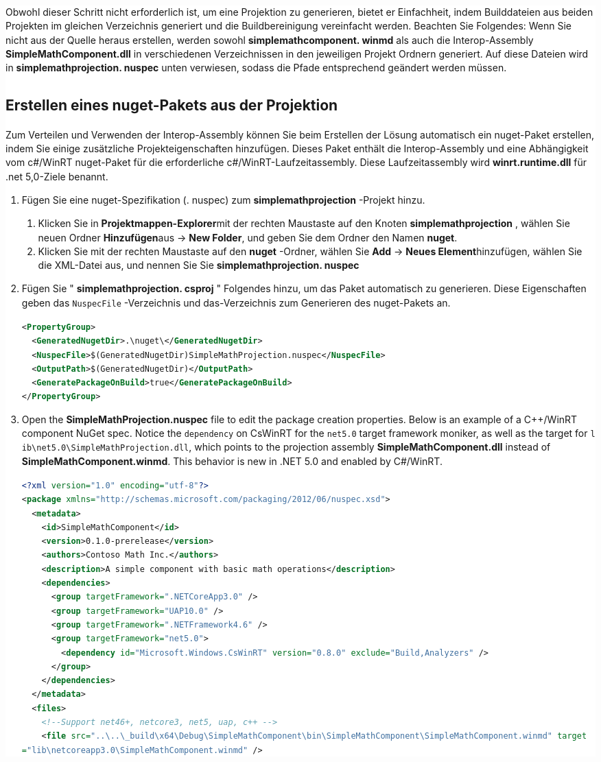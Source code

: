 Obwohl dieser Schritt nicht erforderlich ist, um eine Projektion zu generieren, bietet er Einfachheit, indem Builddateien aus beiden Projekten im gleichen Verzeichnis generiert und die Buildbereinigung vereinfacht werden. Beachten Sie Folgendes: Wenn Sie nicht aus der Quelle heraus erstellen, werden sowohl **simplemathcomponent. winmd** als auch die Interop-Assembly **SimpleMathComponent.dll** in verschiedenen Verzeichnissen in den jeweiligen Projekt Ordnern generiert. Auf diese Dateien wird in **simplemathprojection. nuspec** unten verwiesen, sodass die Pfade entsprechend geändert werden müssen.

## <a name="create-a-nuget-package-from-the-projection"></a>Erstellen eines nuget-Pakets aus der Projektion

Zum Verteilen und Verwenden der Interop-Assembly können Sie beim Erstellen der Lösung automatisch ein nuget-Paket erstellen, indem Sie einige zusätzliche Projekteigenschaften hinzufügen. Dieses Paket enthält die Interop-Assembly und eine Abhängigkeit vom c#/WinRT nuget-Paket für die erforderliche c#/WinRT-Laufzeitassembly. Diese Laufzeitassembly wird **winrt.runtime.dll** für .net 5,0-Ziele benannt.

1. Fügen Sie eine nuget-Spezifikation (. nuspec) zum **simplemathprojection** -Projekt hinzu.

    1. Klicken Sie in **Projektmappen-Explorer**mit der rechten Maustaste auf den Knoten **simplemathprojection** , wählen Sie neuen Ordner **Hinzufügen**aus  ->  **New Folder**, und geben Sie dem Ordner den Namen **nuget**. 
    2. Klicken Sie mit der rechten Maustaste auf den **nuget** -Ordner, wählen Sie **Add**  ->  **Neues Element**hinzufügen, wählen Sie die XML-Datei aus, und nennen Sie Sie **simplemathprojection. nuspec** 

2. Fügen Sie " **simplemathprojection. csproj** " Folgendes hinzu, um das Paket automatisch zu generieren. Diese Eigenschaften geben das `NuspecFile` -Verzeichnis und das-Verzeichnis zum Generieren des nuget-Pakets an.

    ```xml
    <PropertyGroup>
      <GeneratedNugetDir>.\nuget\</GeneratedNugetDir>
      <NuspecFile>$(GeneratedNugetDir)SimpleMathProjection.nuspec</NuspecFile>
      <OutputPath>$(GeneratedNugetDir)</OutputPath>
      <GeneratePackageOnBuild>true</GeneratePackageOnBuild>
    </PropertyGroup>

3. Open the **SimpleMathProjection.nuspec** file to edit the package creation properties. Below is an example of a C++/WinRT component NuGet spec. Notice the `dependency` on CsWinRT for the `net5.0` target framework moniker, as well as the target for `lib\net5.0\SimpleMathProjection.dll`, which points to the projection assembly **SimpleMathComponent.dll** instead of **SimpleMathComponent.winmd**. This behavior is new in .NET 5.0 and enabled by C#/WinRT.

    ```xml
    <?xml version="1.0" encoding="utf-8"?>
    <package xmlns="http://schemas.microsoft.com/packaging/2012/06/nuspec.xsd">
      <metadata>
        <id>SimpleMathComponent</id>
        <version>0.1.0-prerelease</version>
        <authors>Contoso Math Inc.</authors>
        <description>A simple component with basic math operations</description>
        <dependencies>
          <group targetFramework=".NETCoreApp3.0" />
          <group targetFramework="UAP10.0" />
          <group targetFramework=".NETFramework4.6" />
          <group targetFramework="net5.0">
            <dependency id="Microsoft.Windows.CsWinRT" version="0.8.0" exclude="Build,Analyzers" />
          </group>
        </dependencies>
      </metadata>
      <files>
        <!--Support net46+, netcore3, net5, uap, c++ -->
        <file src="..\..\_build\x64\Debug\SimpleMathComponent\bin\SimpleMathComponent\SimpleMathComponent.winmd" target="lib\netcoreapp3.0\SimpleMathComponent.winmd" />